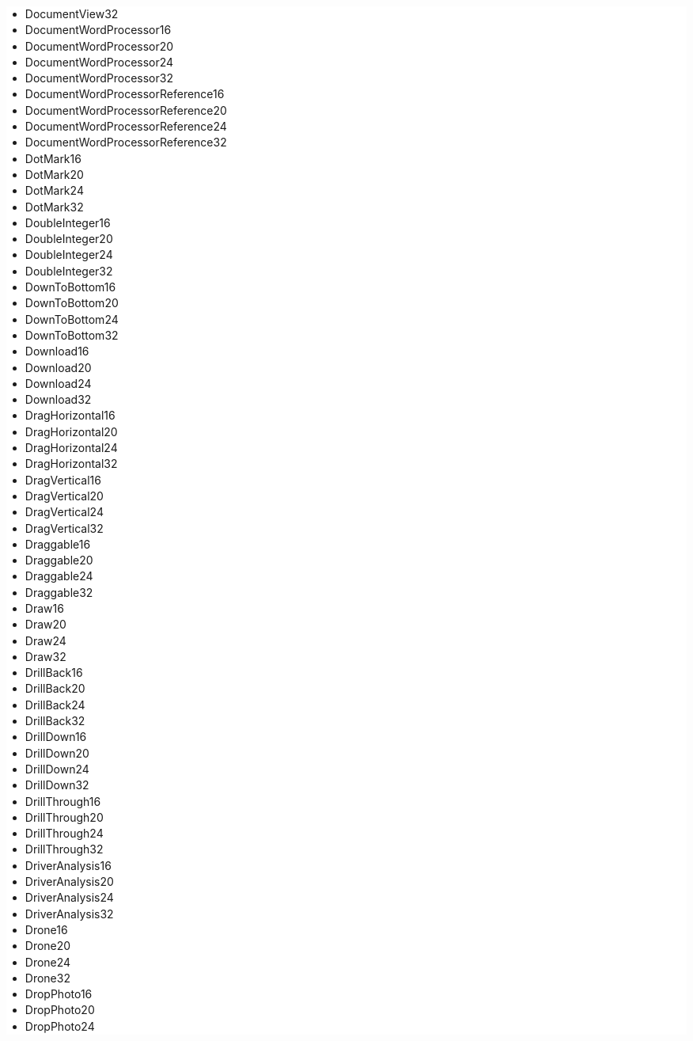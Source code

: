 - DocumentView32
- DocumentWordProcessor16
- DocumentWordProcessor20
- DocumentWordProcessor24
- DocumentWordProcessor32
- DocumentWordProcessorReference16
- DocumentWordProcessorReference20
- DocumentWordProcessorReference24
- DocumentWordProcessorReference32
- DotMark16
- DotMark20
- DotMark24
- DotMark32
- DoubleInteger16
- DoubleInteger20
- DoubleInteger24
- DoubleInteger32
- DownToBottom16
- DownToBottom20
- DownToBottom24
- DownToBottom32
- Download16
- Download20
- Download24
- Download32
- DragHorizontal16
- DragHorizontal20
- DragHorizontal24
- DragHorizontal32
- DragVertical16
- DragVertical20
- DragVertical24
- DragVertical32
- Draggable16
- Draggable20
- Draggable24
- Draggable32
- Draw16
- Draw20
- Draw24
- Draw32
- DrillBack16
- DrillBack20
- DrillBack24
- DrillBack32
- DrillDown16
- DrillDown20
- DrillDown24
- DrillDown32
- DrillThrough16
- DrillThrough20
- DrillThrough24
- DrillThrough32
- DriverAnalysis16
- DriverAnalysis20
- DriverAnalysis24
- DriverAnalysis32
- Drone16
- Drone20
- Drone24
- Drone32
- DropPhoto16
- DropPhoto20
- DropPhoto24